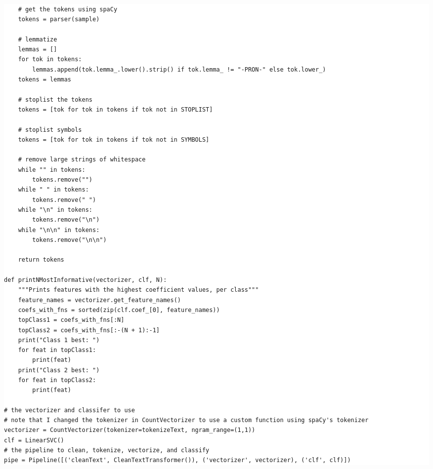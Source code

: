         # get the tokens using spaCy
        tokens = parser(sample)
    
        # lemmatize
        lemmas = []
        for tok in tokens:
            lemmas.append(tok.lemma_.lower().strip() if tok.lemma_ != "-PRON-" else tok.lower_)
        tokens = lemmas
    
        # stoplist the tokens
        tokens = [tok for tok in tokens if tok not in STOPLIST]
    
        # stoplist symbols
        tokens = [tok for tok in tokens if tok not in SYMBOLS]
    
        # remove large strings of whitespace
        while "" in tokens:
            tokens.remove("")
        while " " in tokens:
            tokens.remove(" ")
        while "\n" in tokens:
            tokens.remove("\n")
        while "\n\n" in tokens:
            tokens.remove("\n\n")
    
        return tokens
    
    def printNMostInformative(vectorizer, clf, N):
        """Prints features with the highest coefficient values, per class"""
        feature_names = vectorizer.get_feature_names()
        coefs_with_fns = sorted(zip(clf.coef_[0], feature_names))
        topClass1 = coefs_with_fns[:N]
        topClass2 = coefs_with_fns[:-(N + 1):-1]
        print("Class 1 best: ")
        for feat in topClass1:
            print(feat)
        print("Class 2 best: ")
        for feat in topClass2:
            print(feat)
    
    # the vectorizer and classifer to use
    # note that I changed the tokenizer in CountVectorizer to use a custom function using spaCy's tokenizer
    vectorizer = CountVectorizer(tokenizer=tokenizeText, ngram_range=(1,1))
    clf = LinearSVC()
    # the pipeline to clean, tokenize, vectorize, and classify
    pipe = Pipeline([('cleanText', CleanTextTransformer()), ('vectorizer', vectorizer), ('clf', clf)])
    